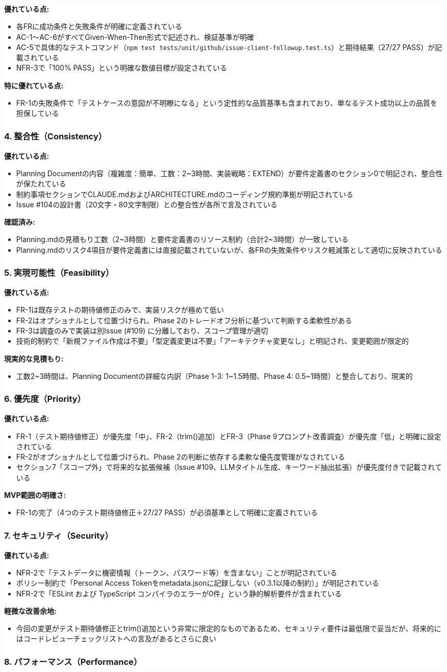 **優れている点:**
- 各FRに成功条件と失敗条件が明確に定義されている
- AC-1～AC-6がすべてGiven-When-Then形式で記述され、検証基準が明確
- AC-5で具体的なテストコマンド（`npm test tests/unit/github/issue-client-followup.test.ts`）と期待結果（27/27 PASS）が記載されている
- NFR-3で「100% PASS」という明確な数値目標が設定されている

**特に優れている点:**
- FR-1の失敗条件で「テストケースの意図が不明瞭になる」という定性的な品質基準も含まれており、単なるテスト成功以上の品質を担保している

### 4. 整合性（Consistency）

**優れている点:**
- Planning Documentの内容（複雑度：簡単、工数：2~3時間、実装戦略：EXTEND）が要件定義書のセクション0で明記され、整合性が保たれている
- 制約事項セクションでCLAUDE.mdおよびARCHITECTURE.mdのコーディング規約準拠が明記されている
- Issue #104の設計書（20文字・80文字制限）との整合性が各所で言及されている

**確認済み:**
- Planning.mdの見積もり工数（2~3時間）と要件定義書のリソース制約（合計2~3時間）が一致している
- Planning.mdのリスク4項目が要件定義書には直接記載されていないが、各FRの失敗条件やリスク軽減策として適切に反映されている

### 5. 実現可能性（Feasibility）

**優れている点:**
- FR-1は既存テストの期待値修正のみで、実装リスクが極めて低い
- FR-2はオプショナルとして位置づけられ、Phase 2のトレードオフ分析に基づいて判断する柔軟性がある
- FR-3は調査のみで実装は別Issue (#109) に分離しており、スコープ管理が適切
- 技術的制約で「新規ファイル作成は不要」「型定義変更は不要」「アーキテクチャ変更なし」と明記され、変更範囲が限定的

**現実的な見積もり:**
- 工数2~3時間は、Planning Documentの詳細な内訳（Phase 1-3: 1~1.5時間、Phase 4: 0.5~1時間）と整合しており、現実的

### 6. 優先度（Priority）

**優れている点:**
- FR-1（テスト期待値修正）が優先度「中」、FR-2（trim()追加）とFR-3（Phase 9プロンプト改善調査）が優先度「低」と明確に設定されている
- FR-2がオプショナルとして位置づけられ、Phase 2の判断に依存する柔軟な優先度管理がなされている
- セクション7「スコープ外」で将来的な拡張候補（Issue #109、LLMタイトル生成、キーワード抽出拡張）が優先度付きで記載されている

**MVP範囲の明確さ:**
- FR-1の完了（4つのテスト期待値修正＋27/27 PASS）が必須基準として明確に定義されている

### 7. セキュリティ（Security）

**優れている点:**
- NFR-2で「テストデータに機密情報（トークン、パスワード等）を含まない」ことが明記されている
- ポリシー制約で「Personal Access Tokenをmetadata.jsonに記録しない（v0.3.1以降の制約）」が明記されている
- NFR-2で「ESLint および TypeScript コンパイラのエラーが0件」という静的解析要件が含まれている

**軽微な改善余地:**
- 今回の変更がテスト期待値修正とtrim()追加という非常に限定的なものであるため、セキュリティ要件は最低限で妥当だが、将来的にはコードレビューチェックリストへの言及があるとさらに良い

### 8. パフォーマンス（Performance）
